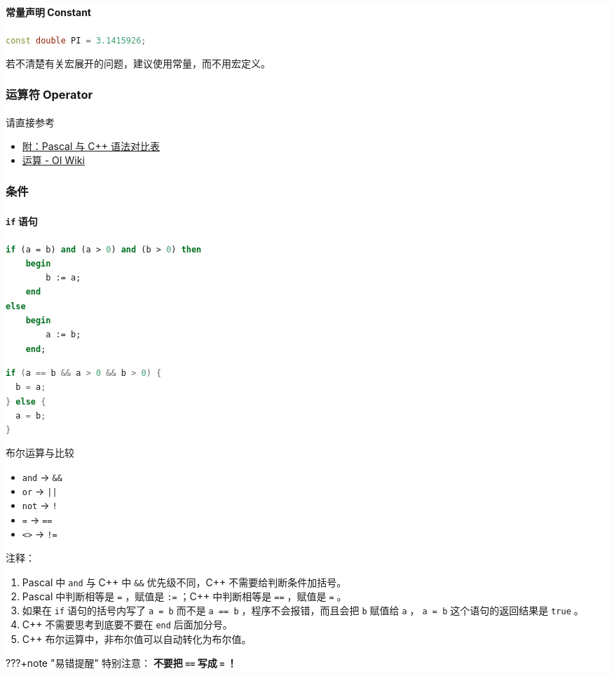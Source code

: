 #### 常量声明 Constant

```cpp
const double PI = 3.1415926;
```

若不清楚有关宏展开的问题，建议使用常量，而不用宏定义。

### 运算符 Operator

请直接参考

-    [附：Pascal 与 C++ 语法对比表](#apascal-c-pascal-vs-c-syntax-table) 
-    [运算 - OI Wiki](../op/) 

### 条件

####  `if` 语句

```pas
if (a = b) and (a > 0) and (b > 0) then
    begin
        b := a;
    end
else
    begin
        a := b;
    end;
```

```cpp
if (a == b && a > 0 && b > 0) {
  b = a;
} else {
  a = b;
}
```

布尔运算与比较

-    `and` -> `&&` 
-    `or` -> `||` 
-    `not` -> `!` 
-    `=` -> `==` 
-    `<>` -> `!=` 

注释：

1.  Pascal 中 `and` 与 C++ 中 `&&` 优先级不同，C++ 不需要给判断条件加括号。
2.  Pascal 中判断相等是 `=` ，赋值是 `:=` ；C++ 中判断相等是 `==` ，赋值是 `=` 。
3.  如果在 `if` 语句的括号内写了 `a = b` 而不是 `a == b` ，程序不会报错，而且会把 `b` 赋值给 `a` ， `a = b` 这个语句的返回结果是 `true` 。
4.  C++ 不需要思考到底要不要在 `end` 后面加分号。
5.  C++ 布尔运算中，非布尔值可以自动转化为布尔值。

???+note "易错提醒"
    特别注意： **不要把 `==` 写成 `=` ！** 
